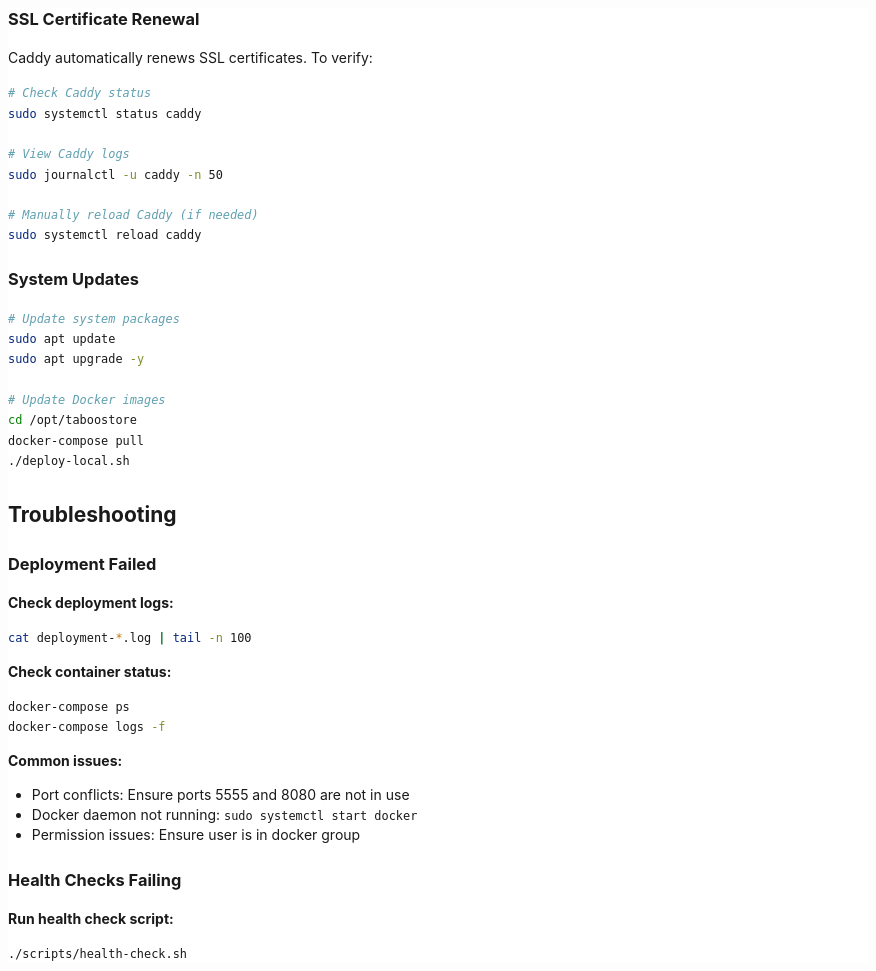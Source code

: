 ```bash
```

### SSL Certificate Renewal

Caddy automatically renews SSL certificates. To verify:

```bash
# Check Caddy status
sudo systemctl status caddy

# View Caddy logs
sudo journalctl -u caddy -n 50

# Manually reload Caddy (if needed)
sudo systemctl reload caddy
```

### System Updates

```bash
# Update system packages
sudo apt update
sudo apt upgrade -y

# Update Docker images
cd /opt/taboostore
docker-compose pull
./deploy-local.sh
```

## Troubleshooting

### Deployment Failed

**Check deployment logs:**
```bash
cat deployment-*.log | tail -n 100
```

**Check container status:**
```bash
docker-compose ps
docker-compose logs -f
```

**Common issues:**
- Port conflicts: Ensure ports 5555 and 8080 are not in use
- Docker daemon not running: `sudo systemctl start docker`
- Permission issues: Ensure user is in docker group

### Health Checks Failing

**Run health check script:**
```bash
./scripts/health-check.sh
```
